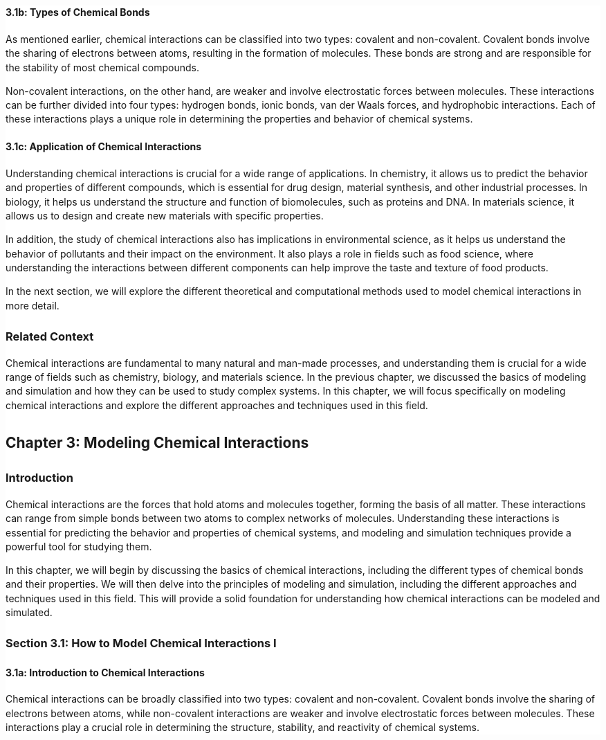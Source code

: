 #### 3.1b: Types of Chemical Bonds
As mentioned earlier, chemical interactions can be classified into two types: covalent and non-covalent. Covalent bonds involve the sharing of electrons between atoms, resulting in the formation of molecules. These bonds are strong and are responsible for the stability of most chemical compounds.

Non-covalent interactions, on the other hand, are weaker and involve electrostatic forces between molecules. These interactions can be further divided into four types: hydrogen bonds, ionic bonds, van der Waals forces, and hydrophobic interactions. Each of these interactions plays a unique role in determining the properties and behavior of chemical systems.

#### 3.1c: Application of Chemical Interactions
Understanding chemical interactions is crucial for a wide range of applications. In chemistry, it allows us to predict the behavior and properties of different compounds, which is essential for drug design, material synthesis, and other industrial processes. In biology, it helps us understand the structure and function of biomolecules, such as proteins and DNA. In materials science, it allows us to design and create new materials with specific properties.

In addition, the study of chemical interactions also has implications in environmental science, as it helps us understand the behavior of pollutants and their impact on the environment. It also plays a role in fields such as food science, where understanding the interactions between different components can help improve the taste and texture of food products.

In the next section, we will explore the different theoretical and computational methods used to model chemical interactions in more detail. 


### Related Context
Chemical interactions are fundamental to many natural and man-made processes, and understanding them is crucial for a wide range of fields such as chemistry, biology, and materials science. In the previous chapter, we discussed the basics of modeling and simulation and how they can be used to study complex systems. In this chapter, we will focus specifically on modeling chemical interactions and explore the different approaches and techniques used in this field.

## Chapter 3: Modeling Chemical Interactions

### Introduction
Chemical interactions are the forces that hold atoms and molecules together, forming the basis of all matter. These interactions can range from simple bonds between two atoms to complex networks of molecules. Understanding these interactions is essential for predicting the behavior and properties of chemical systems, and modeling and simulation techniques provide a powerful tool for studying them.

In this chapter, we will begin by discussing the basics of chemical interactions, including the different types of chemical bonds and their properties. We will then delve into the principles of modeling and simulation, including the different approaches and techniques used in this field. This will provide a solid foundation for understanding how chemical interactions can be modeled and simulated.

### Section 3.1: How to Model Chemical Interactions I

#### 3.1a: Introduction to Chemical Interactions
Chemical interactions can be broadly classified into two types: covalent and non-covalent. Covalent bonds involve the sharing of electrons between atoms, while non-covalent interactions are weaker and involve electrostatic forces between molecules. These interactions play a crucial role in determining the structure, stability, and reactivity of chemical systems.
